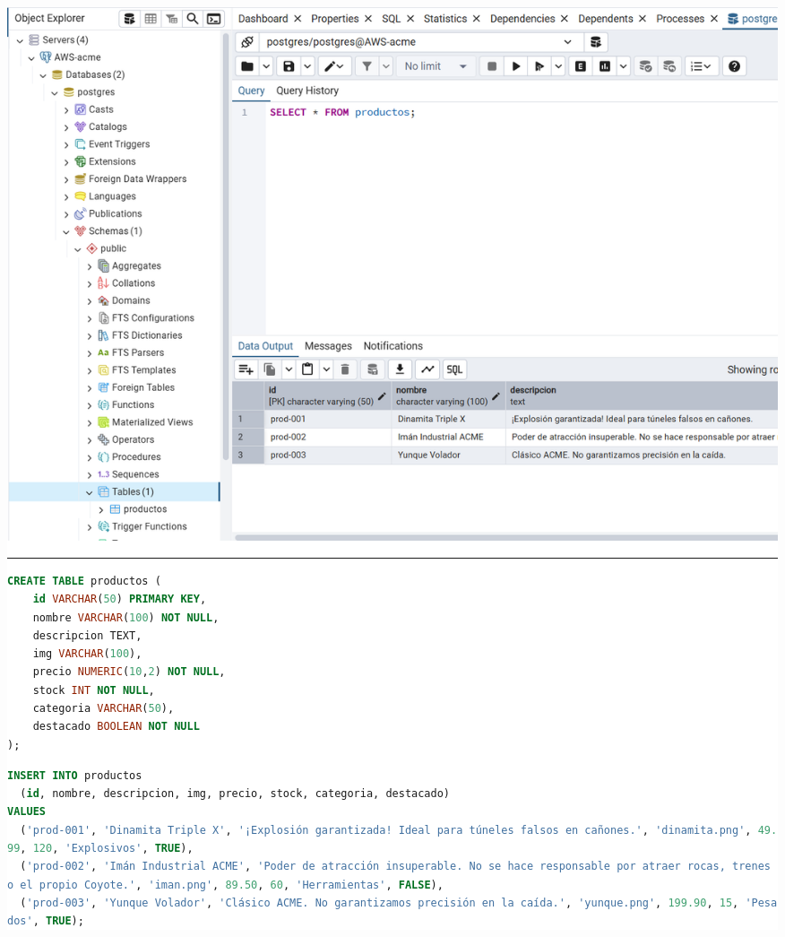 <img src=".\img\P04-RDS-07.png">

---

```sql
CREATE TABLE productos (
    id VARCHAR(50) PRIMARY KEY,
    nombre VARCHAR(100) NOT NULL,
    descripcion TEXT,
    img VARCHAR(100),
    precio NUMERIC(10,2) NOT NULL,
    stock INT NOT NULL,
    categoria VARCHAR(50),
    destacado BOOLEAN NOT NULL
);
```

```sql
INSERT INTO productos 
  (id, nombre, descripcion, img, precio, stock, categoria, destacado)
VALUES
  ('prod-001', 'Dinamita Triple X', '¡Explosión garantizada! Ideal para túneles falsos en cañones.', 'dinamita.png', 49.99, 120, 'Explosivos', TRUE),
  ('prod-002', 'Imán Industrial ACME', 'Poder de atracción insuperable. No se hace responsable por atraer rocas, trenes o el propio Coyote.', 'iman.png', 89.50, 60, 'Herramientas', FALSE),
  ('prod-003', 'Yunque Volador', 'Clásico ACME. No garantizamos precisión en la caída.', 'yunque.png', 199.90, 15, 'Pesados', TRUE);
```
